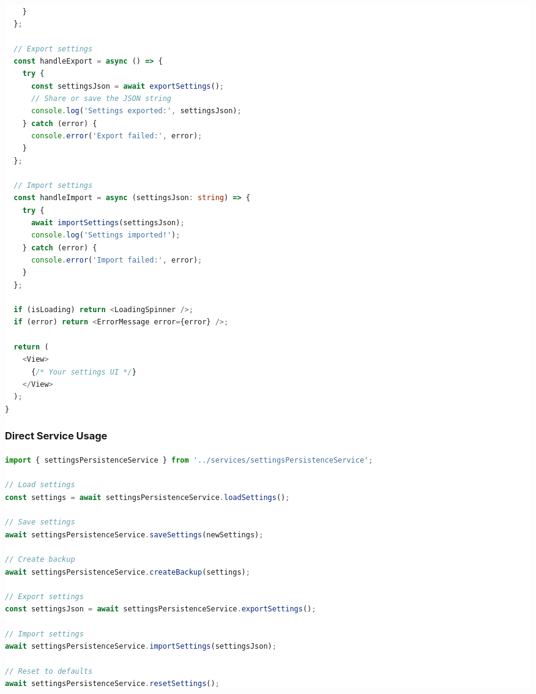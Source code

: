 ```typescript
    }
  };

  // Export settings
  const handleExport = async () => {
    try {
      const settingsJson = await exportSettings();
      // Share or save the JSON string
      console.log('Settings exported:', settingsJson);
    } catch (error) {
      console.error('Export failed:', error);
    }
  };

  // Import settings
  const handleImport = async (settingsJson: string) => {
    try {
      await importSettings(settingsJson);
      console.log('Settings imported!');
    } catch (error) {
      console.error('Import failed:', error);
    }
  };

  if (isLoading) return <LoadingSpinner />;
  if (error) return <ErrorMessage error={error} />;

  return (
    <View>
      {/* Your settings UI */}
    </View>
  );
}
```

### **Direct Service Usage**
```typescript
import { settingsPersistenceService } from '../services/settingsPersistenceService';

// Load settings
const settings = await settingsPersistenceService.loadSettings();

// Save settings
await settingsPersistenceService.saveSettings(newSettings);

// Create backup
await settingsPersistenceService.createBackup(settings);

// Export settings
const settingsJson = await settingsPersistenceService.exportSettings();

// Import settings
await settingsPersistenceService.importSettings(settingsJson);

// Reset to defaults
await settingsPersistenceService.resetSettings();
```
